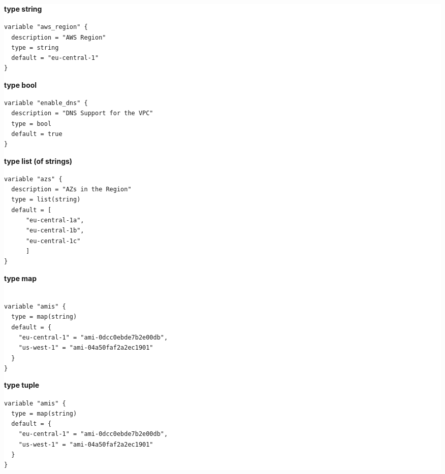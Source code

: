 **type string**

```shell
variable "aws_region" {
  description = "AWS Region"
  type = string
  default = "eu-central-1"
}
```

**type bool**

```shell
variable "enable_dns" {
  description = "DNS Support for the VPC"
  type = bool
  default = true
}
```

**type list (of strings)**

```shell
variable "azs" {
  description = "AZs in the Region"
  type = list(string)
  default = [ 
      "eu-central-1a", 
      "eu-central-1b", 
      "eu-central-1c" 
      ]
}
```

**type map**

```shell

variable "amis" {
  type = map(string)
  default = {
    "eu-central-1" = "ami-0dcc0ebde7b2e00db",
    "us-west-1" = "ami-04a50faf2a2ec1901"
  }
}
```

**type tuple**

```shell
variable "amis" {
  type = map(string)
  default = {
    "eu-central-1" = "ami-0dcc0ebde7b2e00db",
    "us-west-1" = "ami-04a50faf2a2ec1901"
  }
}

```
